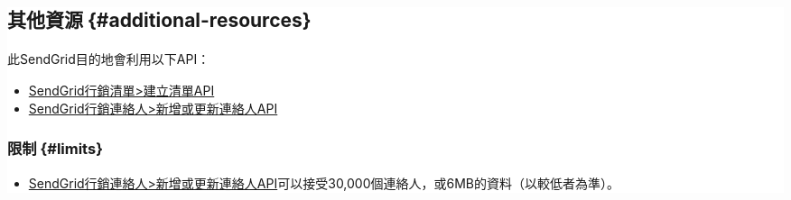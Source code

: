 ## 其他資源 {#additional-resources}

此SendGrid目的地會利用以下API：

* [SendGrid行銷清單>建立清單API](https://docs.sendgrid.com/api-reference/lists/create-list)
* [SendGrid行銷連絡人>新增或更新連絡人API](https://docs.sendgrid.com/api-reference/contacts/add-or-update-a-contact)

### 限制 {#limits}

* [SendGrid行銷連絡人>新增或更新連絡人API](https://api.sendgrid.com/v3/marketing/contacts)可以接受30,000個連絡人，或6MB的資料（以較低者為準）。
